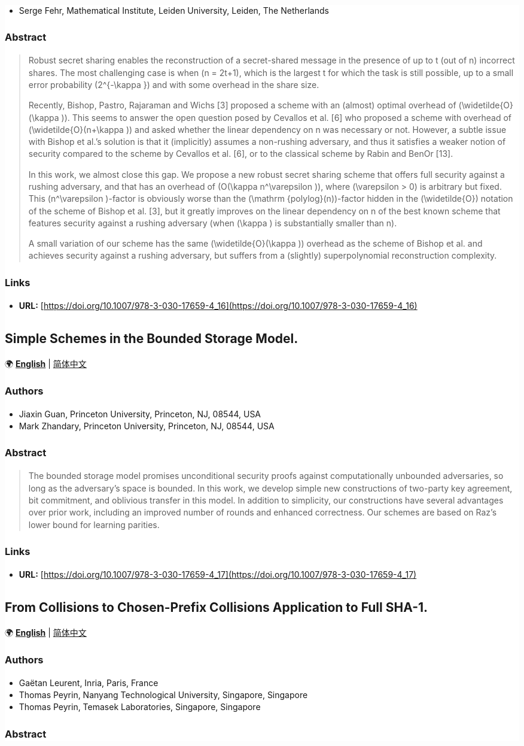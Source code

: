 * Serge Fehr, Mathematical Institute, Leiden University, Leiden, The Netherlands
### Abstract
> Robust secret sharing enables the reconstruction of a secret-shared message in the presence of up to t (out of n) incorrect shares. The most challenging case is when \(n = 2t+1\), which is the largest t for which the task is still possible, up to a small error probability \(2^{-\kappa }\) and with some overhead in the share size.
> 
> Recently, Bishop, Pastro, Rajaraman and Wichs [3] proposed a scheme with an (almost) optimal overhead of \(\widetilde{O}(\kappa )\). This seems to answer the open question posed by Cevallos et al. [6] who proposed a scheme with overhead of \(\widetilde{O}(n+\kappa )\) and asked whether the linear dependency on n was necessary or not. However, a subtle issue with Bishop et al.’s solution is that it (implicitly) assumes a non-rushing adversary, and thus it satisfies a weaker notion of security compared to the scheme by Cevallos et al. [6], or to the classical scheme by Rabin and BenOr [13].
> 
> In this work, we almost close this gap. We propose a new robust secret sharing scheme that offers full security against a rushing adversary, and that has an overhead of \(O(\kappa n^\varepsilon )\), where \(\varepsilon > 0\) is arbitrary but fixed. This \(n^\varepsilon \)-factor is obviously worse than the \(\mathrm {polylog}(n)\)-factor hidden in the \(\widetilde{O}\) notation of the scheme of Bishop et al. [3], but it greatly improves on the linear dependency on n of the best known scheme that features security against a rushing adversary (when \(\kappa \) is substantially smaller than n).
> 
> A small variation of our scheme has the same \(\widetilde{O}(\kappa )\) overhead as the scheme of Bishop et al. and achieves security against a rushing adversary, but suffers from a (slightly) superpolynomial reconstruction complexity.

### Links
- **URL:** [https://doi.org/10.1007/978-3-030-17659-4_16](https://doi.org/10.1007/978-3-030-17659-4_16)
## Simple Schemes in the Bounded Storage Model.
🌍 **[English](../../../docs/en/Eurocrypt/Eurocrypt[2019-3].md#simple-schemes-in-the-bounded-storage-model)** | [简体中文](../../../docs/zh-CN/Eurocrypt/Eurocrypt[2019-3].md#simple-schemes-in-the-bounded-storage-model)
### Authors
* Jiaxin Guan, Princeton University, Princeton, NJ, 08544, USA
* Mark Zhandary, Princeton University, Princeton, NJ, 08544, USA
### Abstract
> The bounded storage model promises unconditional security proofs against computationally unbounded adversaries, so long as the adversary’s space is bounded. In this work, we develop simple new constructions of two-party key agreement, bit commitment, and oblivious transfer in this model. In addition to simplicity, our constructions have several advantages over prior work, including an improved number of rounds and enhanced correctness. Our schemes are based on Raz’s lower bound for learning parities.

### Links
- **URL:** [https://doi.org/10.1007/978-3-030-17659-4_17](https://doi.org/10.1007/978-3-030-17659-4_17)
## From Collisions to Chosen-Prefix Collisions Application to Full SHA-1.
🌍 **[English](../../../docs/en/Eurocrypt/Eurocrypt[2019-3].md#from-collisions-to-chosen-prefix-collisions-application-to-full-sha-1)** | [简体中文](../../../docs/zh-CN/Eurocrypt/Eurocrypt[2019-3].md#from-collisions-to-chosen-prefix-collisions-application-to-full-sha-1)
### Authors
* Gaëtan Leurent, Inria, Paris, France
* Thomas Peyrin, Nanyang Technological University, Singapore, Singapore
* Thomas Peyrin, Temasek Laboratories, Singapore, Singapore
### Abstract